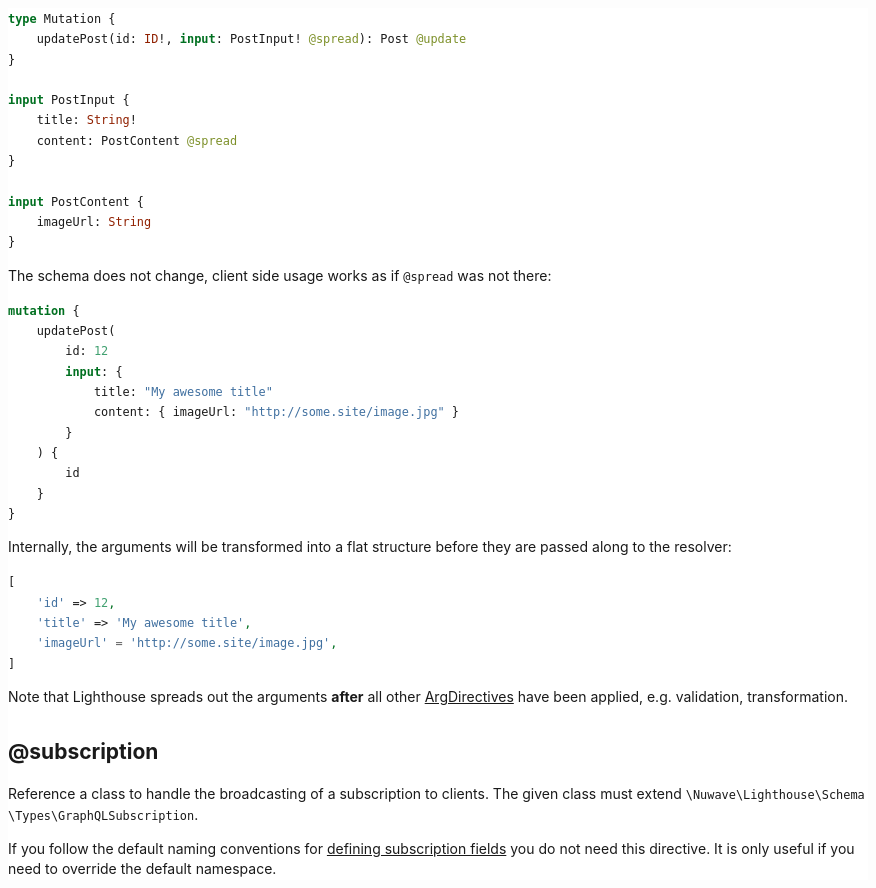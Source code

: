 ```graphql
type Mutation {
    updatePost(id: ID!, input: PostInput! @spread): Post @update
}

input PostInput {
    title: String!
    content: PostContent @spread
}

input PostContent {
    imageUrl: String
}
```

The schema does not change, client side usage works as if `@spread` was not there:

```graphql
mutation {
    updatePost(
        id: 12
        input: {
            title: "My awesome title"
            content: { imageUrl: "http://some.site/image.jpg" }
        }
    ) {
        id
    }
}
```

Internally, the arguments will be transformed into a flat structure before
they are passed along to the resolver:

```php
[
    'id' => 12,
    'title' => 'My awesome title',
    'imageUrl' = 'http://some.site/image.jpg',
]
```

Note that Lighthouse spreads out the arguments **after** all other [ArgDirectives](../custom-directives/argument-directives.md)
have been applied, e.g. validation, transformation.

## @subscription

Reference a class to handle the broadcasting of a subscription to clients.
The given class must extend `\Nuwave\Lighthouse\Schema\Types\GraphQLSubscription`.

If you follow the default naming conventions for [defining subscription fields](../subscriptions/defining-fields.md)
you do not need this directive. It is only useful if you need to override the default namespace.
